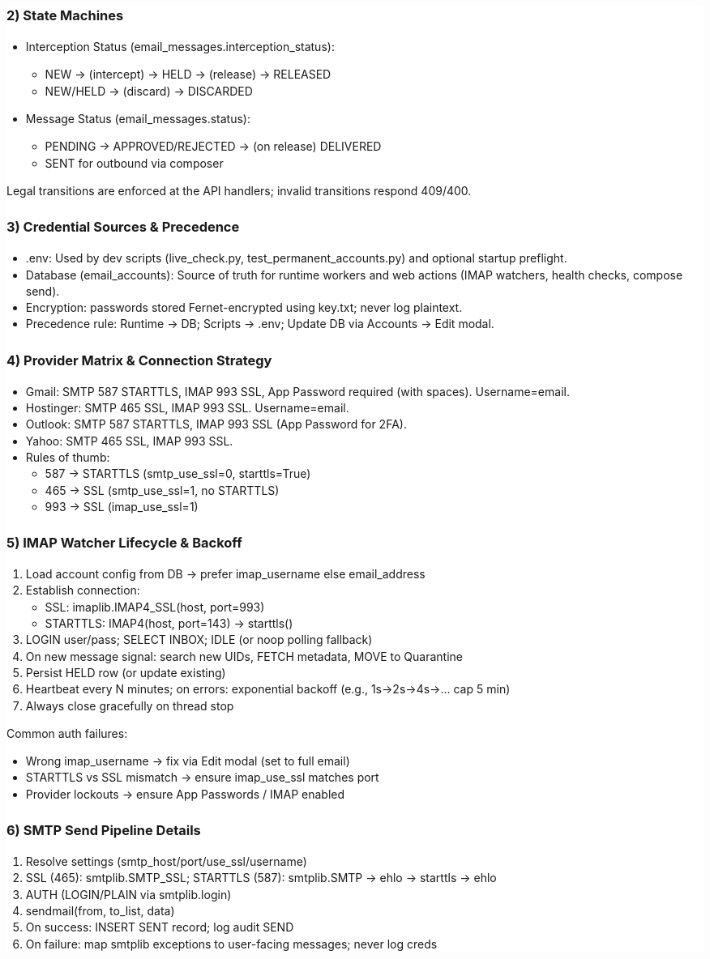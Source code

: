 ### 2) State Machines

- Interception Status (email_messages.interception_status):
  - NEW → (intercept) → HELD → (release) → RELEASED
  - NEW/HELD → (discard) → DISCARDED

- Message Status (email_messages.status):
  - PENDING → APPROVED/REJECTED → (on release) DELIVERED
  - SENT for outbound via composer

Legal transitions are enforced at the API handlers; invalid transitions respond 409/400.

### 3) Credential Sources & Precedence

- .env: Used by dev scripts (live_check.py, test_permanent_accounts.py) and optional startup preflight.
- Database (email_accounts): Source of truth for runtime workers and web actions (IMAP watchers, health checks, compose send).
- Encryption: passwords stored Fernet-encrypted using key.txt; never log plaintext.
- Precedence rule: Runtime → DB; Scripts → .env; Update DB via Accounts → Edit modal.

### 4) Provider Matrix & Connection Strategy

- Gmail: SMTP 587 STARTTLS, IMAP 993 SSL, App Password required (with spaces). Username=email.
- Hostinger: SMTP 465 SSL, IMAP 993 SSL. Username=email.
- Outlook: SMTP 587 STARTTLS, IMAP 993 SSL (App Password for 2FA).
- Yahoo: SMTP 465 SSL, IMAP 993 SSL.
- Rules of thumb:
  - 587 → STARTTLS (smtp_use_ssl=0, starttls=True)
  - 465 → SSL (smtp_use_ssl=1, no STARTTLS)
  - 993 → SSL (imap_use_ssl=1)

### 5) IMAP Watcher Lifecycle & Backoff

1. Load account config from DB → prefer imap_username else email_address
2. Establish connection:
   - SSL: imaplib.IMAP4_SSL(host, port=993)
   - STARTTLS: IMAP4(host, port=143) → starttls()
3. LOGIN user/pass; SELECT INBOX; IDLE (or noop polling fallback)
4. On new message signal: search new UIDs, FETCH metadata, MOVE to Quarantine
5. Persist HELD row (or update existing)
6. Heartbeat every N minutes; on errors: exponential backoff (e.g., 1s→2s→4s→... cap 5 min)
7. Always close gracefully on thread stop

Common auth failures:
- Wrong imap_username → fix via Edit modal (set to full email)
- STARTTLS vs SSL mismatch → ensure imap_use_ssl matches port
- Provider lockouts → ensure App Passwords / IMAP enabled

### 6) SMTP Send Pipeline Details

1. Resolve settings (smtp_host/port/use_ssl/username)
2. SSL (465): smtplib.SMTP_SSL; STARTTLS (587): smtplib.SMTP → ehlo → starttls → ehlo
3. AUTH (LOGIN/PLAIN via smtplib.login)
4. sendmail(from, to_list, data)
5. On success: INSERT SENT record; log audit SEND
6. On failure: map smtplib exceptions to user-facing messages; never log creds
